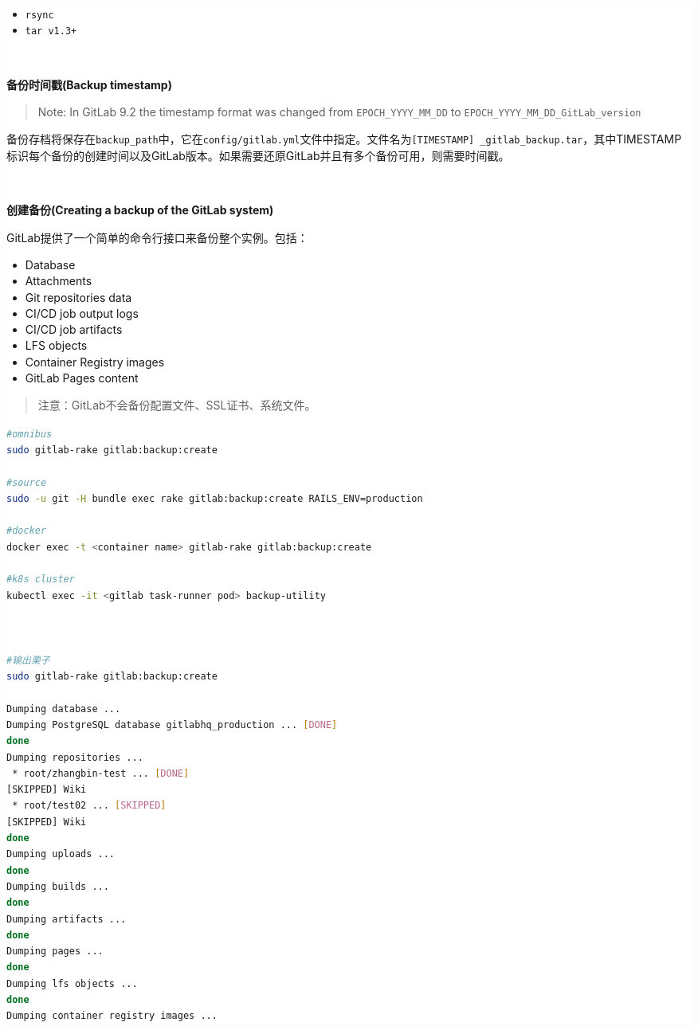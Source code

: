 - `rsync`
- `tar v1.3+`

<br>

**备份时间戳(Backup timestamp)**

> Note: In GitLab 9.2 the timestamp format was changed from `EPOCH_YYYY_MM_DD` to `EPOCH_YYYY_MM_DD_GitLab_version`

备份存档将保存在`backup_path`中，它在`config/gitlab.yml`文件中指定。文件名为`[TIMESTAMP] _gitlab_backup.tar`，其中TIMESTAMP标识每个备份的创建时间以及GitLab版本。如果需要还原GitLab并且有多个备份可用，则需要时间戳。

<br>

**创建备份(Creating a backup of the GitLab system)**

GitLab提供了一个简单的命令行接口来备份整个实例。包括：

- Database
- Attachments
- Git repositories data
- CI/CD job output logs
- CI/CD job artifacts
- LFS objects
- Container Registry images
- GitLab Pages content

> 注意：GitLab不会备份配置文件、SSL证书、系统文件。

```sh
#omnibus
sudo gitlab-rake gitlab:backup:create

#source
sudo -u git -H bundle exec rake gitlab:backup:create RAILS_ENV=production

#docker
docker exec -t <container name> gitlab-rake gitlab:backup:create

#k8s cluster
kubectl exec -it <gitlab task-runner pod> backup-utility



#输出栗子
sudo gitlab-rake gitlab:backup:create

Dumping database ...
Dumping PostgreSQL database gitlabhq_production ... [DONE]
done
Dumping repositories ...
 * root/zhangbin-test ... [DONE]
[SKIPPED] Wiki
 * root/test02 ... [SKIPPED]
[SKIPPED] Wiki
done
Dumping uploads ...
done
Dumping builds ...
done
Dumping artifacts ...
done
Dumping pages ...
done
Dumping lfs objects ...
done
Dumping container registry images ...
```